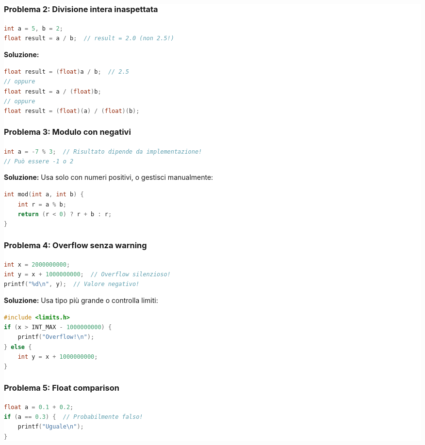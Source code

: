### Problema 2: Divisione intera inaspettata

```c
int a = 5, b = 2;
float result = a / b;  // result = 2.0 (non 2.5!)
```

**Soluzione:**
```c
float result = (float)a / b;  // 2.5
// oppure
float result = a / (float)b;
// oppure
float result = (float)(a) / (float)(b);
```

### Problema 3: Modulo con negativi

```c
int a = -7 % 3;  // Risultato dipende da implementazione!
// Può essere -1 o 2
```

**Soluzione:** Usa solo con numeri positivi, o gestisci manualmente:
```c
int mod(int a, int b) {
    int r = a % b;
    return (r < 0) ? r + b : r;
}
```

### Problema 4: Overflow senza warning

```c
int x = 2000000000;
int y = x + 1000000000;  // Overflow silenzioso!
printf("%d\n", y);  // Valore negativo!
```

**Soluzione:** Usa tipo più grande o controlla limiti:
```c
#include <limits.h>
if (x > INT_MAX - 1000000000) {
    printf("Overflow!\n");
} else {
    int y = x + 1000000000;
}
```

### Problema 5: Float comparison

```c
float a = 0.1 + 0.2;
if (a == 0.3) {  // Probabilmente falso!
    printf("Uguale\n");
}
```
